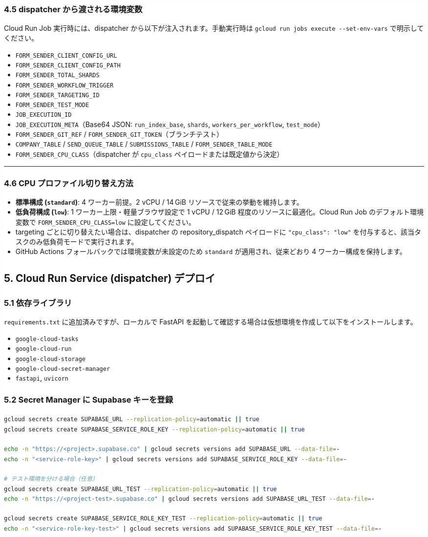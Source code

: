 ### 4.5 dispatcher から渡される環境変数
Cloud Run Job 実行時には、dispatcher から以下が注入されます。手動実行時は `gcloud run jobs execute --set-env-vars` で明示してください。

- `FORM_SENDER_CLIENT_CONFIG_URL`
- `FORM_SENDER_CLIENT_CONFIG_PATH`
- `FORM_SENDER_TOTAL_SHARDS`
- `FORM_SENDER_WORKFLOW_TRIGGER`
- `FORM_SENDER_TARGETING_ID`
- `FORM_SENDER_TEST_MODE`
- `JOB_EXECUTION_ID`
- `JOB_EXECUTION_META`（Base64 JSON: `run_index_base`, `shards`, `workers_per_workflow`, `test_mode`）
- `FORM_SENDER_GIT_REF` / `FORM_SENDER_GIT_TOKEN`（ブランチテスト）
- `COMPANY_TABLE` / `SEND_QUEUE_TABLE` / `SUBMISSIONS_TABLE` / `FORM_SENDER_TABLE_MODE`
- `FORM_SENDER_CPU_CLASS`（dispatcher が `cpu_class` ペイロードまたは既定値から決定）

---

### 4.6 CPU プロファイル切り替え方法
- **標準構成 (`standard`)**: 4 ワーカー前提。2 vCPU / 14 GiB リソースで従来の挙動を維持します。
- **低負荷構成 (`low`)**: 1 ワーカー上限・軽量ブラウザ設定で 1 vCPU / 12 GiB 程度のリソースに最適化。Cloud Run Job のデフォルト環境変数で `FORM_SENDER_CPU_CLASS=low` に設定してください。
- targeting ごとに切り替えたい場合は、dispatcher の repository_dispatch ペイロードに `"cpu_class": "low"` を付与すると、該当タスクのみ低負荷モードで実行されます。
- GitHub Actions フォールバックでは環境変数が未設定のため `standard` が適用され、従来どおり 4 ワーカー構成を保持します。

## 5. Cloud Run Service (dispatcher) デプロイ

### 5.1 依存ライブラリ
`requirements.txt` に追加済みですが、ローカルで FastAPI を起動して確認する場合は仮想環境を作成して以下をインストールします。

- `google-cloud-tasks`
- `google-cloud-run`
- `google-cloud-storage`
- `google-cloud-secret-manager`
- `fastapi`, `uvicorn`

### 5.2 Secret Manager に Supabase キーを登録

```bash
gcloud secrets create SUPABASE_URL --replication-policy=automatic || true
gcloud secrets create SUPABASE_SERVICE_ROLE_KEY --replication-policy=automatic || true

echo -n "https://<project>.supabase.co" | gcloud secrets versions add SUPABASE_URL --data-file=-
echo -n "<service-role-key>" | gcloud secrets versions add SUPABASE_SERVICE_ROLE_KEY --data-file=-

# テスト環境を分ける場合（任意）
gcloud secrets create SUPABASE_URL_TEST --replication-policy=automatic || true
echo -n "https://<project-test>.supabase.co" | gcloud secrets versions add SUPABASE_URL_TEST --data-file=-

gcloud secrets create SUPABASE_SERVICE_ROLE_KEY_TEST --replication-policy=automatic || true
echo -n "<service-role-key-test>" | gcloud secrets versions add SUPABASE_SERVICE_ROLE_KEY_TEST --data-file=-
```
